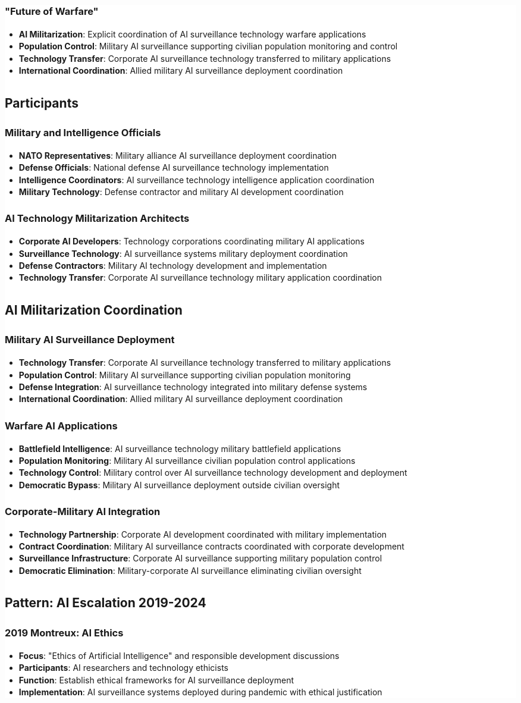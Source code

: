 ### "Future of Warfare"
- **AI Militarization**: Explicit coordination of AI surveillance technology warfare applications
- **Population Control**: Military AI surveillance supporting civilian population monitoring and control
- **Technology Transfer**: Corporate AI surveillance technology transferred to military applications
- **International Coordination**: Allied military AI surveillance deployment coordination

## Participants

### Military and Intelligence Officials
- **NATO Representatives**: Military alliance AI surveillance deployment coordination
- **Defense Officials**: National defense AI surveillance technology implementation
- **Intelligence Coordinators**: AI surveillance technology intelligence application coordination
- **Military Technology**: Defense contractor and military AI development coordination

### AI Technology Militarization Architects
- **Corporate AI Developers**: Technology corporations coordinating military AI applications
- **Surveillance Technology**: AI surveillance systems military deployment coordination
- **Defense Contractors**: Military AI technology development and implementation
- **Technology Transfer**: Corporate AI surveillance technology military application coordination

## AI Militarization Coordination

### Military AI Surveillance Deployment
- **Technology Transfer**: Corporate AI surveillance technology transferred to military applications
- **Population Control**: Military AI surveillance supporting civilian population monitoring
- **Defense Integration**: AI surveillance technology integrated into military defense systems
- **International Coordination**: Allied military AI surveillance deployment coordination

### Warfare AI Applications
- **Battlefield Intelligence**: AI surveillance technology military battlefield applications
- **Population Monitoring**: Military AI surveillance civilian population control applications
- **Technology Control**: Military control over AI surveillance technology development and deployment
- **Democratic Bypass**: Military AI surveillance deployment outside civilian oversight

### Corporate-Military AI Integration
- **Technology Partnership**: Corporate AI development coordinated with military implementation
- **Contract Coordination**: Military AI surveillance contracts coordinated with corporate development
- **Surveillance Infrastructure**: Corporate AI surveillance supporting military population control
- **Democratic Elimination**: Military-corporate AI surveillance eliminating civilian oversight

## Pattern: AI Escalation 2019-2024

### 2019 Montreux: AI Ethics
- **Focus**: "Ethics of Artificial Intelligence" and responsible development discussions
- **Participants**: AI researchers and technology ethicists
- **Function**: Establish ethical frameworks for AI surveillance deployment
- **Implementation**: AI surveillance systems deployed during pandemic with ethical justification
